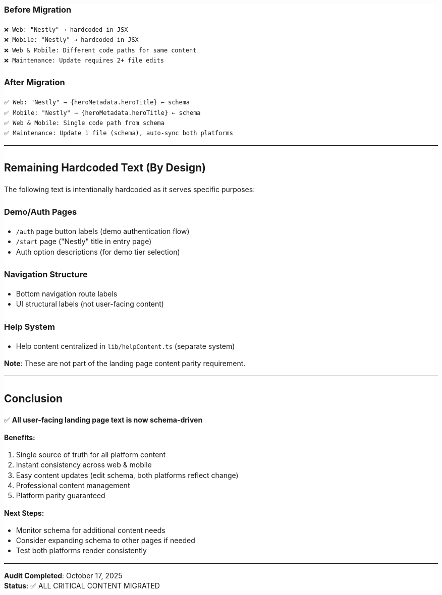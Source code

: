 ### Before Migration
```
❌ Web: "Nestly" → hardcoded in JSX
❌ Mobile: "Nestly" → hardcoded in JSX
❌ Web & Mobile: Different code paths for same content
❌ Maintenance: Update requires 2+ file edits
```

### After Migration
```
✅ Web: "Nestly" → {heroMetadata.heroTitle} ← schema
✅ Mobile: "Nestly" → {heroMetadata.heroTitle} ← schema
✅ Web & Mobile: Single code path from schema
✅ Maintenance: Update 1 file (schema), auto-sync both platforms
```

---

## Remaining Hardcoded Text (By Design)

The following text is intentionally hardcoded as it serves specific purposes:

### Demo/Auth Pages
- `/auth` page button labels (demo authentication flow)
- `/start` page ("Nestly" title in entry page)
- Auth option descriptions (for demo tier selection)

### Navigation Structure
- Bottom navigation route labels
- UI structural labels (not user-facing content)

### Help System
- Help content centralized in `lib/helpContent.ts` (separate system)

**Note**: These are not part of the landing page content parity requirement.

---

## Conclusion

✅ **All user-facing landing page text is now schema-driven**

**Benefits:**
1. Single source of truth for all platform content
2. Instant consistency across web & mobile
3. Easy content updates (edit schema, both platforms reflect change)
4. Professional content management
5. Platform parity guaranteed

**Next Steps:** 
- Monitor schema for additional content needs
- Consider expanding schema to other pages if needed
- Test both platforms render consistently

---

**Audit Completed**: October 17, 2025  
**Status**: ✅ ALL CRITICAL CONTENT MIGRATED
